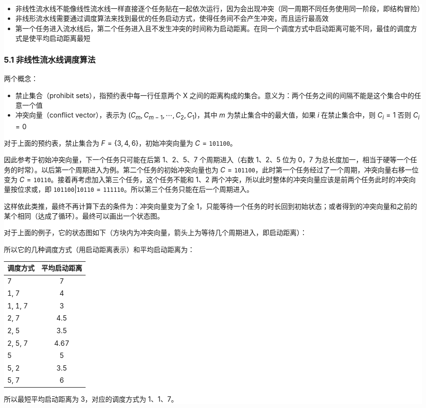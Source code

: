 </div>

- 非线性流水线不能像线性流水线一样直接逐个任务贴在一起依次运行，因为会出现冲突（同一周期不同任务使用同一阶段，即结构冒险）
- 非线形流水线需要通过调度算法来找到最优的任务启动方式，使得任务间不会产生冲突，而且运行最高效
- 第一个任务进入流水线后，第二个任务进入且不发生冲突的时间称为启动距离。在同一个调度方式中启动距离可能不同，最佳的调度方式是使平均启动距离最短

### 5.1 非线性流水线调度算法
两个概念：

- 禁止集合（prohibit sets），指预约表中每一行任意两个 X 之间的距离构成的集合。意义为：两个任务之间的间隔不能是这个集合中的任意一个值
- 冲突向量（conflict vector），表示为 $(C_m, C_{m-1}, \cdots, C_2, C_1)$，其中 $m$ 为禁止集合中的最大值，如果 $i$ 在禁止集合中，则 $C_i=1$ 否则 $C_i=0$

对于上面的预约表，禁止集合为 $F=\{3, 4, 6\}$，初始冲突向量为 $C=\mathtt{101100}$。

因此参考于初始冲突向量，下一个任务只可能在后第 1、2、5、7 个周期进入（右数 1、2、5 位为 0，7 为总长度加一，相当于硬等一个任务的时常）。以后第一个周期进入为例。第二个任务的初始冲突向量也为 $C=\mathtt{101100}$，此时第一个任务经过了一个周期，冲突向量右移一位变为 $C=\mathtt{10110}$。接着再考虑加入第三个任务，这个任务不能和 1、2 两个冲突，所以此时整体的冲突向量应该是前两个任务此时的冲突向量按位求或，即 $\mathtt{101100} | \mathtt{10110} = \mathtt{111110}$。所以第三个任务只能在后一个周期进入。

这样依此类推，最终不再计算下去的条件为：冲突向量变为了全 1，只能等待一个任务的时长回到初始状态；或者得到的冲突向量和之前的某个相同（达成了循环）。最终可以画出一个状态图。

对于上面的例子，它的状态图如下（方块内为冲突向量，箭头上为等待几个周期进入，即启动距离）：

所以它的几种调度方式（用启动距离表示）和平均启动距离为：

<div style="text-align: center" markdown="1">

|调度方式|平均启动距离|
|:--|:--:|
|7|7|
|1, 7|4|
|1, 1, 7|3|
|2, 7|4.5|
|2, 5|3.5|
|2, 5, 7|4.67|
|5|5|
|5, 2|3.5|
|5, 7|6|

</div>

所以最短平均启动距离为 3，对应的调度方式为 1、1、7。
